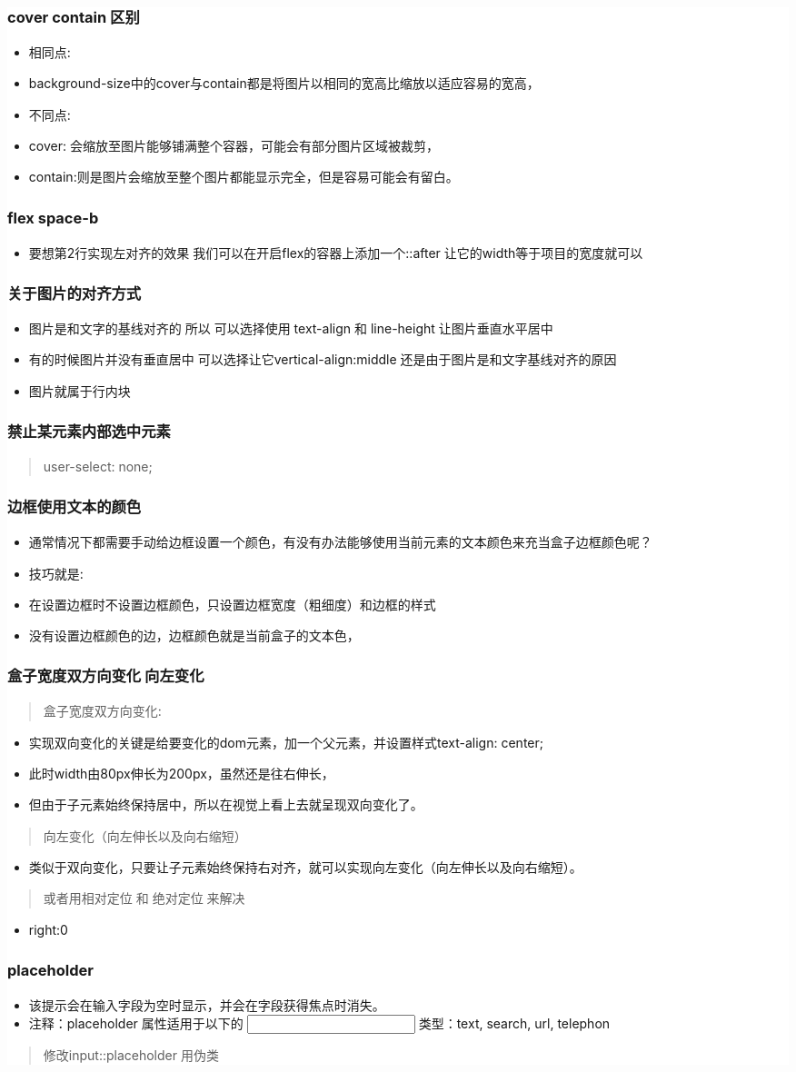 ### cover contain 区别
- 相同点: 
- background-size中的cover与contain都是将图片以相同的宽高比缩放以适应容易的宽高，

- 不同点: 
- cover:  会缩放至图片能够铺满整个容器，可能会有部分图片区域被裁剪，
- contain:则是图片会缩放至整个图片都能显示完全，但是容易可能会有留白。




### flex space-b
- 要想第2行实现左对齐的效果 我们可以在开启flex的容器上添加一个::after 让它的width等于项目的宽度就可以




### 关于图片的对齐方式
- 图片是和文字的基线对齐的 所以 可以选择使用 text-align 和 line-height 让图片垂直水平居中

- 有的时候图片并没有垂直居中 可以选择让它vertical-align:middle 还是由于图片是和文字基线对齐的原因

- 图片就属于行内块


### 禁止某元素内部选中元素
> user-select: none;


### 边框使用文本的颜色
- 通常情况下都需要手动给边框设置一个颜色，有没有办法能够使用当前元素的文本颜色来充当盒子边框颜色呢？

- 技巧就是:
- 在设置边框时不设置边框颜色，只设置边框宽度（粗细度）和边框的样式

- 没有设置边框颜色的边，边框颜色就是当前盒子的文本色，




### 盒子宽度双方向变化 向左变化
> 盒子宽度双方向变化:
- 实现双向变化的关键是给要变化的dom元素，加一个父元素，并设置样式text-align: center; 

- 此时width由80px伸长为200px，虽然还是往右伸长，

- 但由于子元素始终保持居中，所以在视觉上看上去就呈现双向变化了。


> 向左变化（向左伸长以及向右缩短）
- 类似于双向变化，只要让子元素始终保持右对齐，就可以实现向左变化（向左伸长以及向右缩短）。


> 或者用相对定位 和 绝对定位 来解决
- right:0

### <link rel="icon" href="./images/favicon.ico">

### placeholder
- 该提示会在输入字段为空时显示，并会在字段获得焦点时消失。
- 注释：placeholder 属性适用于以下的 <input> 类型：text, search, url, telephon
> 修改input::placeholder 用伪类
